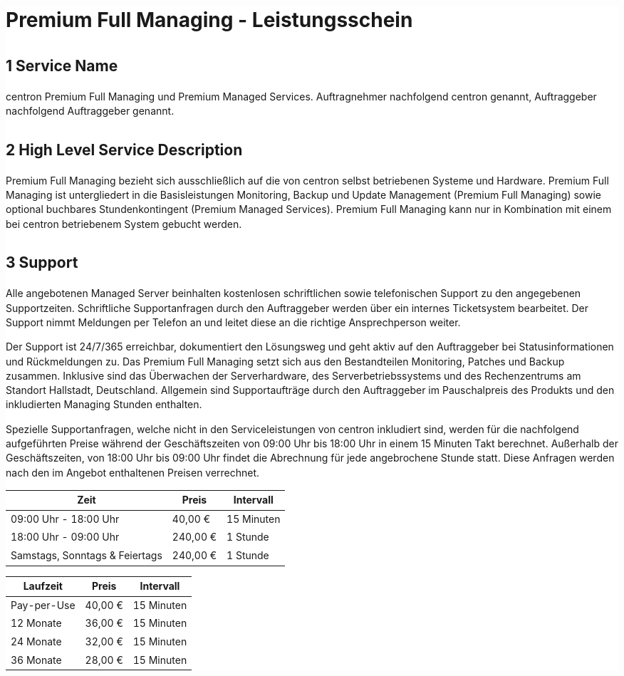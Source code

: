 # Premium Full Managing - Leistungsschein

## 1 Service Name&#x20;

centron Premium Full Managing und Premium Managed Services. Auftragnehmer nachfolgend centron genannt, Auftraggeber nachfolgend Auftraggeber genannt.&#x20;

## 2 High Level Service Description&#x20;

Premium Full Managing bezieht sich ausschließlich auf die von centron selbst betriebenen Systeme und Hardware. Premium Full Managing ist untergliedert in die Basisleistungen Monitoring, Backup und Update Management (Premium Full Managing) sowie optional buchbares Stundenkontingent (Premium Managed Services). Premium Full Managing kann nur in Kombination mit einem bei centron betriebenem System gebucht werden.&#x20;

## 3 Support&#x20;

Alle angebotenen Managed Server beinhalten kostenlosen schriftlichen sowie telefonischen Support zu den angegebenen Supportzeiten. Schriftliche Supportanfragen durch den Auftraggeber werden über ein internes Ticketsystem bearbeitet. Der Support nimmt Meldungen per Telefon an und leitet diese an die richtige Ansprechperson weiter.&#x20;

Der Support ist 24/7/365 erreichbar, dokumentiert den Lösungsweg und geht aktiv auf den Auftraggeber bei Statusinformationen und Rückmeldungen zu. Das Premium Full Managing setzt sich aus den Bestandteilen Monitoring, Patches und Backup zusammen. Inklusive sind das Überwachen der Serverhardware, des Serverbetriebssystems und des Rechenzentrums am Standort Hallstadt, Deutschland. Allgemein sind Supportaufträge durch den Auftraggeber im Pauschalpreis des Produkts und den inkludierten Managing Stunden enthalten.&#x20;

Spezielle Supportanfragen, welche nicht in den Serviceleistungen von centron inkludiert sind, werden für die nachfolgend aufgeführten Preise während der Geschäftszeiten von 09:00 Uhr bis 18:00 Uhr in einem 15 Minuten Takt berechnet. Außerhalb der Geschäftszeiten, von 18:00 Uhr bis 09:00 Uhr findet die Abrechnung für jede angebrochene Stunde statt. Diese Anfragen werden nach den im Angebot enthaltenen Preisen verrechnet.&#x20;

| Zeit                           | Preis    | Intervall  |
| ------------------------------ | -------- | ---------- |
| 09:00 Uhr - 18:00 Uhr          | 40,00 €  | 15 Minuten |
| 18:00 Uhr - 09:00 Uhr          | 240,00 € | 1 Stunde   |
| Samstags, Sonntags & Feiertags | 240,00 € | 1 Stunde   |

| Laufzeit    | Preis   | Intervall  |
| ----------- | ------- | ---------- |
| Pay-per-Use | 40,00 € | 15 Minuten |
| 12 Monate   | 36,00 € | 15 Minuten |
| 24 Monate   | 32,00 € | 15 Minuten |
| 36 Monate   | 28,00 € | 15 Minuten |
